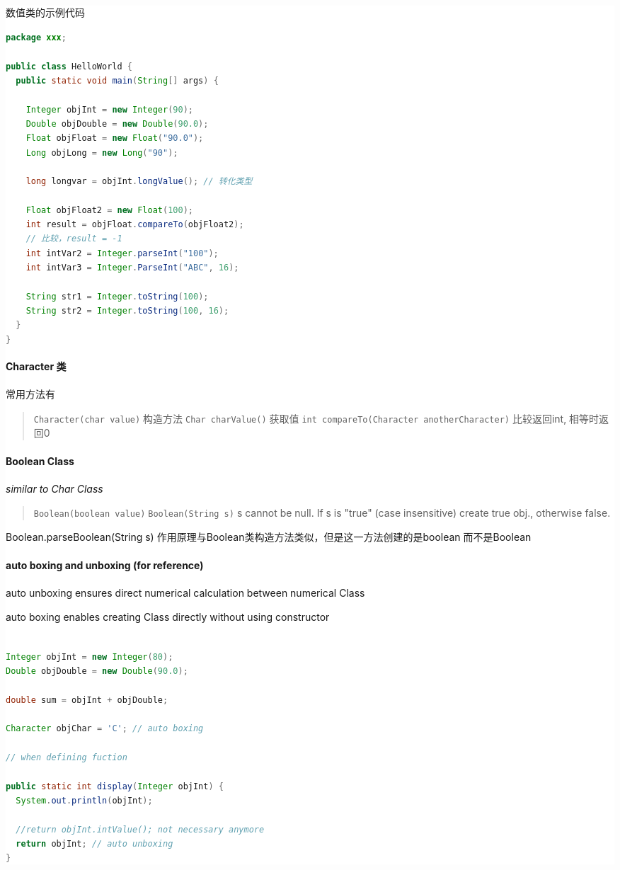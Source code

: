 
数值类的示例代码
```java
package xxx;

public class HelloWorld {
  public static void main(String[] args) {

    Integer objInt = new Integer(90);
    Double objDouble = new Double(90.0);
    Float objFloat = new Float("90.0");
    Long objLong = new Long("90");

    long longvar = objInt.longValue(); // 转化类型

    Float objFloat2 = new Float(100);
    int result = objFloat.compareTo(objFloat2);
    // 比较，result = -1
    int intVar2 = Integer.parseInt("100");
    int intVar3 = Integer.ParseInt("ABC", 16);

    String str1 = Integer.toString(100);
    String str2 = Integer.toString(100, 16);
  }
}
```

#### Character 类

常用方法有
> `Character(char value)` 构造方法
> `Char charValue()` 获取值
> `int compareTo(Character anotherCharacter)` 比较返回int, 相等时返回0

#### Boolean Class
*similar to Char Class*

> `Boolean(boolean value)`
> `Boolean(String s)` s cannot be null. If s is "true" (case insensitive) create true obj., otherwise false.

Boolean.parseBoolean(String s)
作用原理与Boolean类构造方法类似，但是这一方法创建的是boolean 而不是Boolean

#### auto boxing and unboxing (for reference)

auto unboxing ensures direct numerical calculation between numerical Class

auto boxing enables creating Class directly without using constructor

```java

Integer objInt = new Integer(80);
Double objDouble = new Double(90.0);

double sum = objInt + objDouble;

Character objChar = 'C'; // auto boxing

// when defining fuction

public static int display(Integer objInt) {
  System.out.println(objInt);

  //return objInt.intValue(); not necessary anymore
  return objInt; // auto unboxing
}
```
